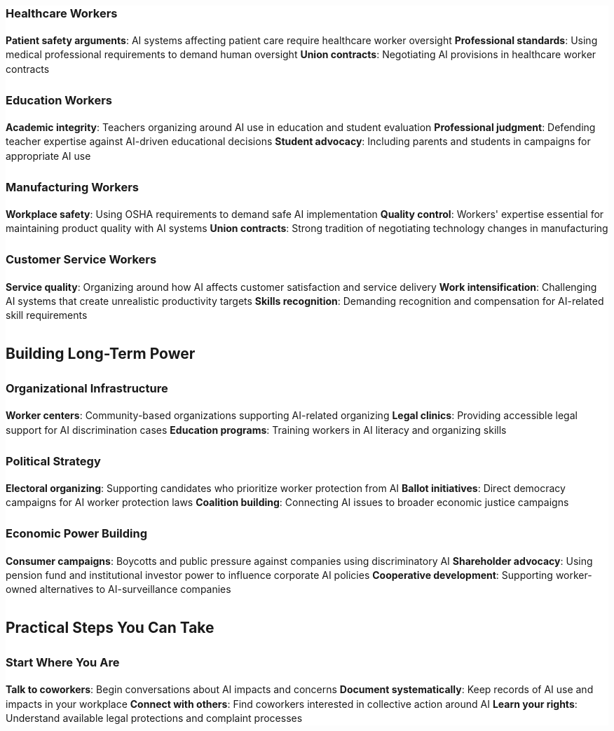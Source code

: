 ### Healthcare Workers

**Patient safety arguments**: AI systems affecting patient care require healthcare worker oversight
**Professional standards**: Using medical professional requirements to demand human oversight
**Union contracts**: Negotiating AI provisions in healthcare worker contracts

### Education Workers

**Academic integrity**: Teachers organizing around AI use in education and student evaluation
**Professional judgment**: Defending teacher expertise against AI-driven educational decisions
**Student advocacy**: Including parents and students in campaigns for appropriate AI use

### Manufacturing Workers

**Workplace safety**: Using OSHA requirements to demand safe AI implementation
**Quality control**: Workers' expertise essential for maintaining product quality with AI systems
**Union contracts**: Strong tradition of negotiating technology changes in manufacturing

### Customer Service Workers

**Service quality**: Organizing around how AI affects customer satisfaction and service delivery
**Work intensification**: Challenging AI systems that create unrealistic productivity targets
**Skills recognition**: Demanding recognition and compensation for AI-related skill requirements

## Building Long-Term Power

### Organizational Infrastructure

**Worker centers**: Community-based organizations supporting AI-related organizing
**Legal clinics**: Providing accessible legal support for AI discrimination cases
**Education programs**: Training workers in AI literacy and organizing skills

### Political Strategy

**Electoral organizing**: Supporting candidates who prioritize worker protection from AI
**Ballot initiatives**: Direct democracy campaigns for AI worker protection laws
**Coalition building**: Connecting AI issues to broader economic justice campaigns

### Economic Power Building

**Consumer campaigns**: Boycotts and public pressure against companies using discriminatory AI
**Shareholder advocacy**: Using pension fund and institutional investor power to influence corporate AI policies
**Cooperative development**: Supporting worker-owned alternatives to AI-surveillance companies

## Practical Steps You Can Take

### Start Where You Are

**Talk to coworkers**: Begin conversations about AI impacts and concerns
**Document systematically**: Keep records of AI use and impacts in your workplace
**Connect with others**: Find coworkers interested in collective action around AI
**Learn your rights**: Understand available legal protections and complaint processes
